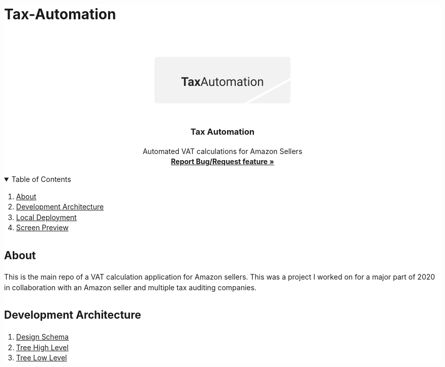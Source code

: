 
# Tax-Automation


<br />
<p align="center">
    <img src="assets/img/tax-automation-logo.png" alt="Tax Automation Logo" width="294" height="118">

  <h3 align="center">Tax Automation</h3>

  <p align="center">
    Automated VAT calculations for Amazon Sellers
    <br />
    <a href="https://github.com/TM312/vat_automation/issues"><strong>Report Bug/Request feature »</strong></a>
  </p>
</p>




<details open="open">
  <summary>Table of Contents</summary>
  <ol>
    <li>
      <a href="#about">About</a>
    </li>
    <li><a href="#development-architecture">Development Architecture</a></li>
    <li><a href="#local-deployment">Local Deployment</a></li>
    <li><a href="#screen-preview">Screen Preview</a></li>
  </ol>
</details>


## About
This is the main repo of a VAT calculation application for Amazon sellers. This was a project I worked on for a major part of 2020 in collaboration with an Amazon seller and multiple tax auditing companies.

## Development Architecture

<ol>
    <li><a href="#design-schema">Design Schema</a></li>
    <li><a href="##tree-high-level">Tree High Level</a></li>
    <li><a href="#tree-low-level">Tree Low Level</a></li>
</ol>
